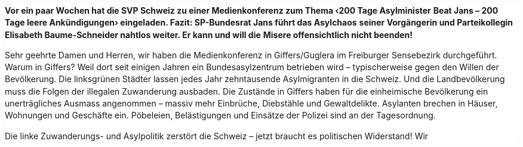 **Vor ein paar Wochen hat die SVP Schweiz zu einer Medienkonferenz zum Thema ‹200 Tage Asylminister**
**Beat Jans – 200 Tage leere Ankündigungen› eingeladen. Fazit: SP-Bundesrat Jans führt das Asylchaos**
**seiner Vorgängerin und Parteikollegin Elisabeth Baume-Schneider nahtlos weiter. Er kann und will die**
**Misere offensichtlich nicht beenden!**

Sehr geehrte Damen und Herren, wir haben die Medienkonferenz in Giffers/Guglera im Freiburger Sensebezirk durchgeführt. Warum in Giffers? Weil dort seit einigen Jahren ein Bundesasylzentrum betrieben wird
– typischerweise gegen den Willen der Bevölkerung. Die linksgrünen Städter lassen jedes Jahr zehntausende Asylmigranten in die Schweiz. Und die Landbevölkerung muss die Folgen der illegalen Zuwanderung
ausbaden. Die Zustände in Giffers haben für die einheimische Bevölkerung ein unerträgliches Ausmass
angenommen – massiv mehr Einbrüche, Diebstähle und Gewaltdelikte. Asylanten brechen in Häuser, Wohnungen und Geschäfte ein. Pöbeleien, Belästigungen und Einsätze der Polizei sind an der Tagesordnung.

Die linke Zuwanderungs- und Asylpolitik zerstört die Schweiz – jetzt braucht es politischen Widerstand! Wir
